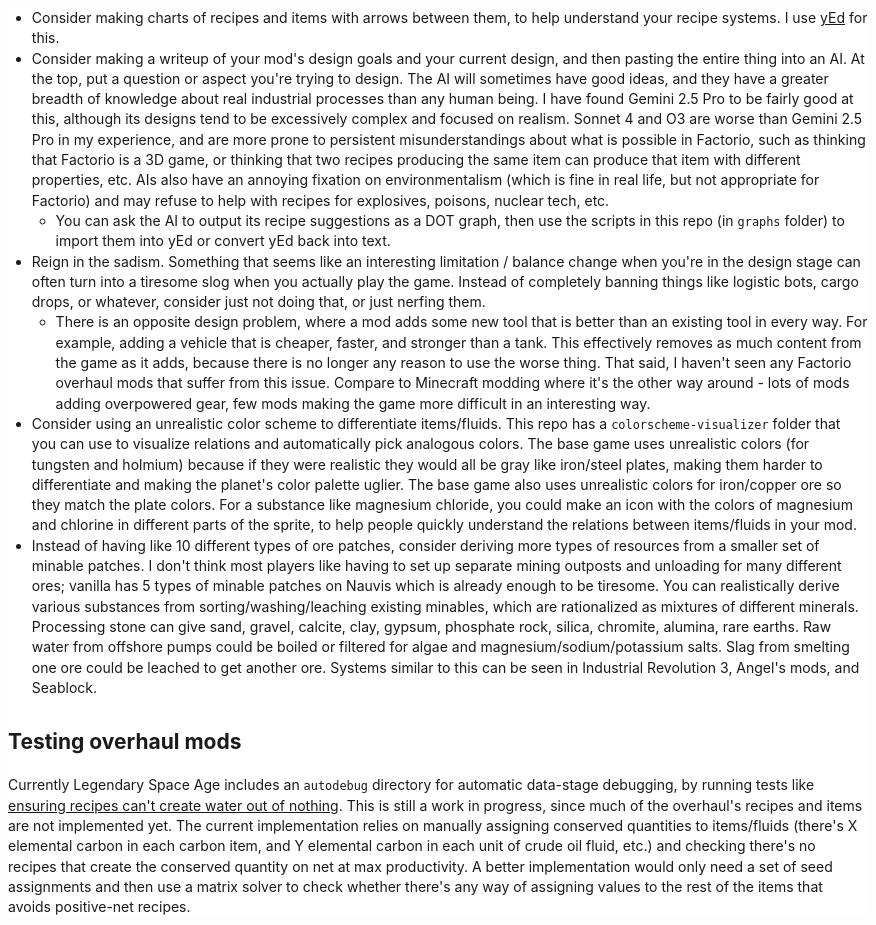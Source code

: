 * Consider making charts of recipes and items with arrows between them, to help understand your recipe systems. I use [yEd](https://www.yworks.com/products/yed/download) for this.
* Consider making a writeup of your mod's design goals and your current design, and then pasting the entire thing into an AI. At the top, put a question or aspect you're trying to design. The AI will sometimes have good ideas, and they have a greater breadth of knowledge about real industrial processes than any human being. I have found Gemini 2.5 Pro to be fairly good at this, although its designs tend to be excessively complex and focused on realism. Sonnet 4 and O3 are worse than Gemini 2.5 Pro in my experience, and are more prone to persistent misunderstandings about what is possible in Factorio, such as thinking that Factorio is a 3D game, or thinking that two recipes producing the same item can produce that item with different properties, etc. AIs also have an annoying fixation on environmentalism (which is fine in real life, but not appropriate for Factorio) and may refuse to help with recipes for explosives, poisons, nuclear tech, etc. 
	* You can ask the AI to output its recipe suggestions as a DOT graph, then use the scripts in this repo (in `graphs` folder) to import them into yEd or convert yEd back into text.
* Reign in the sadism. Something that seems like an interesting limitation / balance change when you're in the design stage can often turn into a tiresome slog when you actually play the game. Instead of completely banning things like logistic bots, cargo drops, or whatever, consider just not doing that, or just nerfing them.
	* There is an opposite design problem, where a mod adds some new tool that is better than an existing tool in every way. For example, adding a vehicle that is cheaper, faster, and stronger than a tank. This effectively removes as much content from the game as it adds, because there is no longer any reason to use the worse thing. That said, I haven't seen any Factorio overhaul mods that suffer from this issue. Compare to Minecraft modding where it's the other way around - lots of mods adding overpowered gear, few mods making the game more difficult in an interesting way.
* Consider using an unrealistic color scheme to differentiate items/fluids. This repo has a `colorscheme-visualizer` folder that you can use to visualize relations and automatically pick analogous colors. The base game uses unrealistic colors (for tungsten and holmium) because if they were realistic they would all be gray like iron/steel plates, making them harder to differentiate and making the planet's color palette uglier. The base game also uses unrealistic colors for iron/copper ore so they match the plate colors. For a substance like magnesium chloride, you could make an icon with the colors of magnesium and chlorine in different parts of the sprite, to help people quickly understand the relations between items/fluids in your mod.
* Instead of having like 10 different types of ore patches, consider deriving more types of resources from a smaller set of minable patches. I don't think most players like having to set up separate mining outposts and unloading for many different ores; vanilla has 5 types of minable patches on Nauvis which is already enough to be tiresome. You can realistically derive various substances from sorting/washing/leaching existing minables, which are rationalized as mixtures of different minerals. Processing stone can give sand, gravel, calcite, clay, gypsum, phosphate rock, silica, chromite, alumina, rare earths. Raw water from offshore pumps could be boiled or filtered for algae and magnesium/sodium/potassium salts. Slag from smelting one ore could be leached to get another ore. Systems similar to this can be seen in Industrial Revolution 3, Angel's mods, and Seablock.

## Testing overhaul mods

Currently Legendary Space Age includes an `autodebug` directory for automatic data-stage debugging, by running tests like [ensuring recipes can't create water out of nothing](https://github.com/StephenBarnes/LegendarySpaceAge/blob/master/data/autodebug/check-conservation-rules.lua#L116). This is still a work in progress, since much of the overhaul's recipes and items are not implemented yet. The current implementation relies on manually assigning conserved quantities to items/fluids (there's X elemental carbon in each carbon item, and Y elemental carbon in each unit of crude oil fluid, etc.) and checking there's no recipes that create the conserved quantity on net at max productivity. A better implementation would only need a set of seed assignments and then use a matrix solver to check whether there's any way of assigning values to the rest of the items that avoids positive-net recipes.
